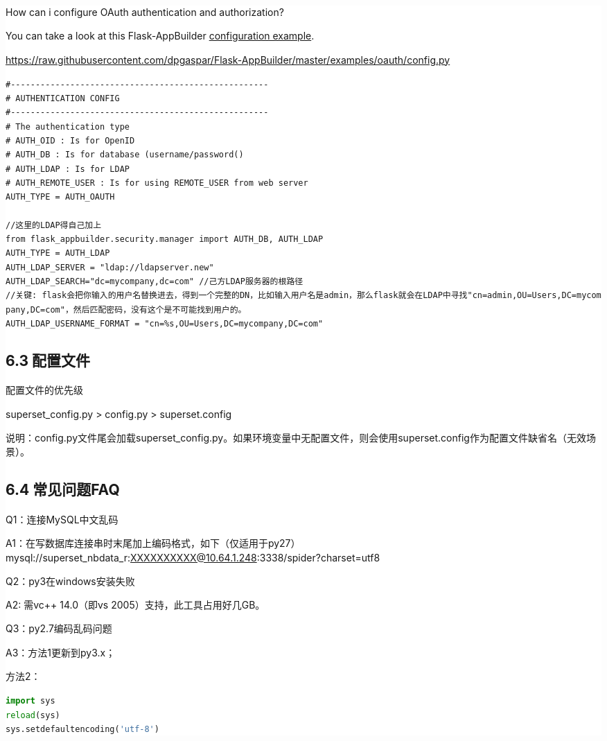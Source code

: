 How can i configure OAuth authentication and authorization?

You can take a look at this Flask-AppBuilder [configuration example](https://github.com/dpgaspar/Flask-AppBuilder/blob/master/examples/oauth/config.py).

https://raw.githubusercontent.com/dpgaspar/Flask-AppBuilder/master/examples/oauth/config.py
```SHELL
#----------------------------------------------------
# AUTHENTICATION CONFIG
#----------------------------------------------------
# The authentication type
# AUTH_OID : Is for OpenID
# AUTH_DB : Is for database (username/password()
# AUTH_LDAP : Is for LDAP
# AUTH_REMOTE_USER : Is for using REMOTE_USER from web server
AUTH_TYPE = AUTH_OAUTH
 
//这里的LDAP得自己加上
from flask_appbuilder.security.manager import AUTH_DB, AUTH_LDAP 
AUTH_TYPE = AUTH_LDAP
AUTH_LDAP_SERVER = "ldap://ldapserver.new" 
AUTH_LDAP_SEARCH="dc=mycompany,dc=com" //己方LDAP服务器的根路径
//关键: flask会把你输入的用户名替换进去，得到一个完整的DN，比如输入用户名是admin，那么flask就会在LDAP中寻找"cn=admin,OU=Users,DC=mycompany,DC=com"，然后匹配密码，没有这个是不可能找到用户的。
AUTH_LDAP_USERNAME_FORMAT = "cn=%s,OU=Users,DC=mycompany,DC=com"
```
 

## 6.3   配置文件

配置文件的优先级

superset_config.py > config.py > superset.config

说明：config.py文件尾会加载superset_config.py。如果环境变量中无配置文件，则会使用superset.config作为配置文件缺省名（无效场景）。

 

## 6.4   常见问题FAQ

Q1：连接MySQL中文乱码

A1：在写数据库连接串时末尾加上编码格式，如下（仅适用于py27） 
 mysql://superset_nbdata_r:XXXXXXXXXX@10.64.1.248:3338/spider?charset=utf8


Q2：py3在windows安装失败

A2: 需vc++ 14.0（即vs 2005）支持，此工具占用好几GB。


Q3：py2.7编码乱码问题

A3：方法1更新到py3.x；

方法2：
```PYTHON
import sys 
reload(sys) 
sys.setdefaultencoding('utf-8') 
```
 